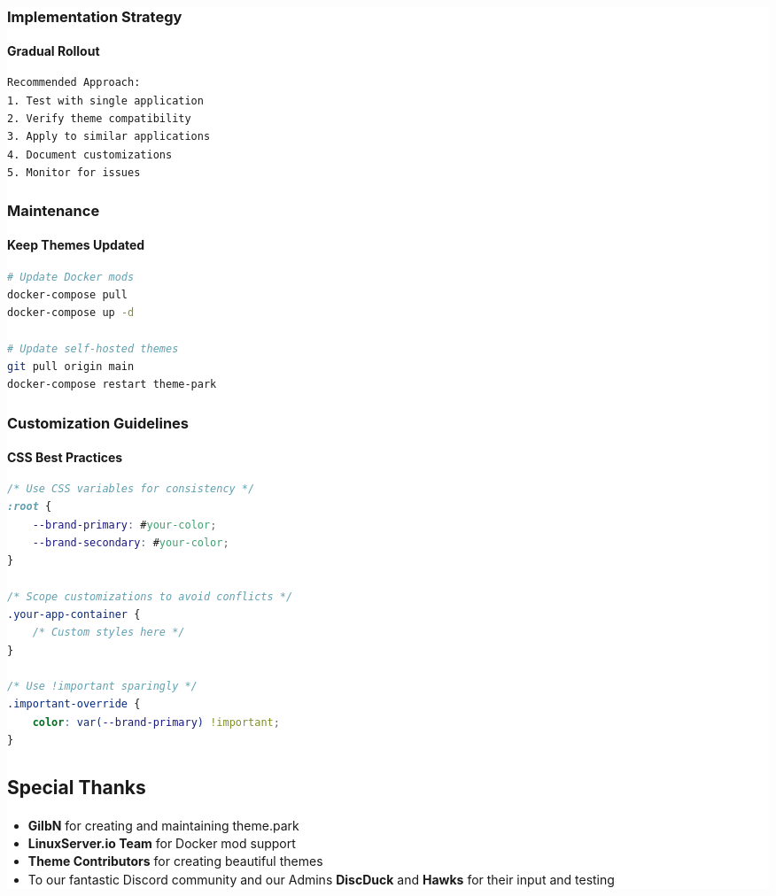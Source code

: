 ### Implementation Strategy

**Gradual Rollout**

```
Recommended Approach:
1. Test with single application
2. Verify theme compatibility
3. Apply to similar applications
4. Document customizations
5. Monitor for issues
```

### Maintenance

**Keep Themes Updated**

```bash
# Update Docker mods
docker-compose pull
docker-compose up -d

# Update self-hosted themes
git pull origin main
docker-compose restart theme-park
```

### Customization Guidelines

**CSS Best Practices**

```css
/* Use CSS variables for consistency */
:root {
    --brand-primary: #your-color;
    --brand-secondary: #your-color;
}

/* Scope customizations to avoid conflicts */
.your-app-container {
    /* Custom styles here */
}

/* Use !important sparingly */
.important-override {
    color: var(--brand-primary) !important;
}
```

## Special Thanks

- **GilbN** for creating and maintaining theme.park
- **LinuxServer.io Team** for Docker mod support
- **Theme Contributors** for creating beautiful themes
- To our fantastic Discord community and our Admins **DiscDuck** and **Hawks** for their input and testing
